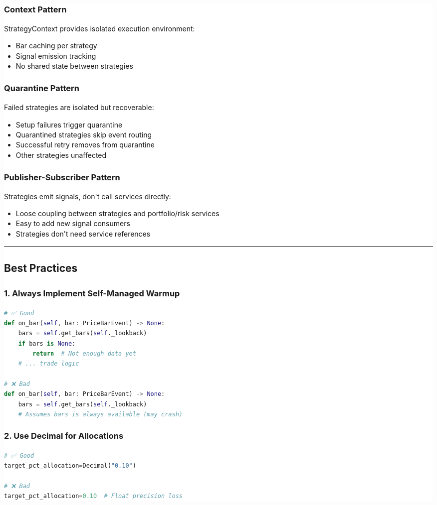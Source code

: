 ### Context Pattern

StrategyContext provides isolated execution environment:

- Bar caching per strategy
- Signal emission tracking
- No shared state between strategies

### Quarantine Pattern

Failed strategies are isolated but recoverable:

- Setup failures trigger quarantine
- Quarantined strategies skip event routing
- Successful retry removes from quarantine
- Other strategies unaffected

### Publisher-Subscriber Pattern

Strategies emit signals, don't call services directly:

- Loose coupling between strategies and portfolio/risk services
- Easy to add new signal consumers
- Strategies don't need service references

______________________________________________________________________

## Best Practices

### 1. Always Implement Self-Managed Warmup

```python
# ✅ Good
def on_bar(self, bar: PriceBarEvent) -> None:
    bars = self.get_bars(self._lookback)
    if bars is None:
        return  # Not enough data yet
    # ... trade logic

# ❌ Bad
def on_bar(self, bar: PriceBarEvent) -> None:
    bars = self.get_bars(self._lookback)
    # Assumes bars is always available (may crash)
```

### 2. Use Decimal for Allocations

```python
# ✅ Good
target_pct_allocation=Decimal("0.10")

# ❌ Bad
target_pct_allocation=0.10  # Float precision loss
```
